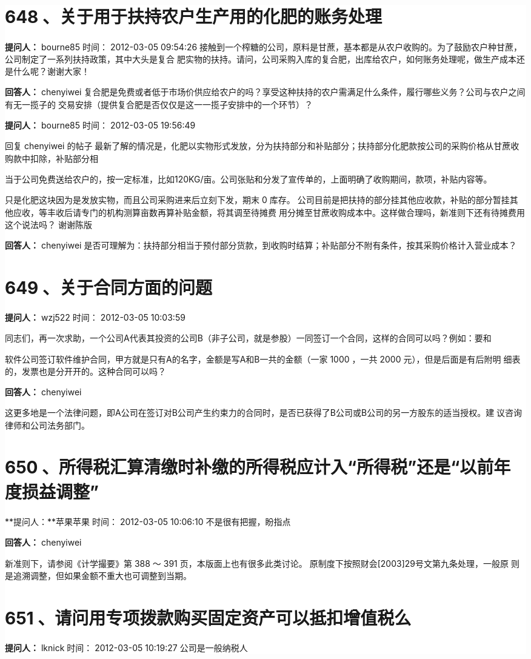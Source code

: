 
# 648 、关于用于扶持农户生产用的化肥的账务处理

**提问人：** bourne85 时间： 2012-03-05 09:54:26
接触到一个榨糖的公司，原料是甘蔗，基本都是从农户收购的。为了鼓励农户种甘蔗，公司制定了一系列扶持政策，其中大头是复合
肥实物的扶持。请问，公司采购入库的复合肥，出库给农户，如何账务处理呢，做生产成本还是什么呢？谢谢大家！

**回答人：** chenyiwei
复合肥是免费或者低于市场价供应给农户的吗？享受这种扶持的农户需满足什么条件，履行哪些义务？公司与农户之间有无一揽子的
交易安排（提供复合肥是否仅仅是这一一揽子安排中的一个环节）？

**提问人：** bourne85 时间： 2012-03-05 19:56:49

回复 chenyiwei 的帖子
最新了解的情况是，化肥以实物形式发放，分为扶持部分和补贴部分；扶持部分化肥款按公司的采购价格从甘蔗收购款中扣除，补贴部分相

当于公司免费送给农户的，按一定标准，比如120KG/亩。公司张贴和分发了宣传单的，上面明确了收购期间，款项，补贴内容等。

只是化肥这块因为是发放实物，而且公司采购进来后立刻下发，期末 0 库存。
公司目前是把扶持的部分挂其他应收款，补贴的部分暂挂其他应收，等丰收后请专门的机构测算亩数再算补贴金额，将其调至待摊费
用分摊至甘蔗收购成本中。这样做合理吗，新准则下还有待摊费用这个说法吗？
谢谢陈版

**回答人：** chenyiwei
是否可理解为：扶持部分相当于预付部分货款，到收购时结算；补贴部分不附有条件，按其采购价格计入营业成本？

# 649 、关于合同方面的问题

**提问人：** wzj522 时间： 2012-03-05 10:03:59

同志们，再一次求助，一个公司A代表其投资的公司B（非子公司，就是参股）一同签订一个合同，这样的合同可以吗？例如：要和

软件公司签订软件维护合同，甲方就是只有A的名字，金额是写A和B一共的金额（一家 1000 ，一共 2000 元），但是后面是有后附明
细表的，发票也是分开开的。这种合同可以吗？

**回答人：** chenyiwei

这更多地是一个法律问题，即A公司在签订对B公司产生约束力的合同时，是否已获得了B公司或B公司的另一方股东的适当授权。建
议咨询律师和公司法务部门。

# 650 、所得税汇算清缴时补缴的所得税应计入“所得税”还是“以前年度损益调整”

**提问人：**苹果苹果 时间： 2012-03-05 10:06:10
不是很有把握，盼指点

**回答人：** chenyiwei

新准则下，请参阅《计学撮要》第 388 ～ 391 页，本版面上也有很多此类讨论。 原制度下按照财会[2003]29号文第九条处理，一般原
则是追溯调整，但如果金额不重大也可调整到当期。

# 651 、请问用专项拨款购买固定资产可以抵扣增值税么

**提问人：** lknick 时间： 2012-03-05 10:19:27
公司是一般纳税人
